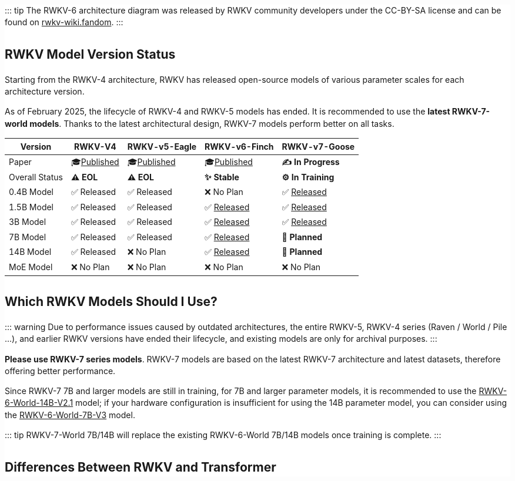 ::: tip
The RWKV-6 architecture diagram was released by RWKV community developers under the CC-BY-SA license and can be found on [rwkv-wiki.fandom](https://rwkv.fandom.com/zh/wiki/RWKV-6%E6%9E%B6%E6%9E%84).
:::

## RWKV Model Version Status

Starting from the RWKV-4 architecture, RWKV has released open-source models of various parameter scales for each architecture version.

As of February 2025, the lifecycle of RWKV-4 and RWKV-5 models has ended. It is recommended to use the **latest RWKV-7-world models**. Thanks to the latest architectural design, RWKV-7 models perform better on all tasks.

| Version | RWKV-V4 | RWKV-v5-Eagle | RWKV-v6-Finch | RWKV-v7-Goose |
| --- | --- | --- | --- | --- |
| Paper | 🎓[Published](https://arxiv.org/abs/2305.13048) | 🎓[Published](https://arxiv.org/abs/2404.05892) | 🎓[Published](https://arxiv.org/abs/2404.05892) | **✍️ In Progress** |
| Overall Status | **⚠ EOL** | **⚠ EOL**| **✨ Stable** | **⚙️ In Training** |
| 0.4B Model | ✅ Released | ✅ Released | ❌ No Plan |✅ [Released](https://modelscope.cn/models/Blink_DL/rwkv-7-world/files) |
| 1.5B Model | ✅ Released | ✅ Released| ✅ [Released](https://hf-mirror.com/BlinkDL/rwkv-6-world/blob/main/RWKV-x060-World-1B6-v2.1-20240328-ctx4096.pth) |✅ [Released](https://modelscope.cn/models/Blink_DL/rwkv-7-world/files) |
| 3B Model | ✅ Released | ✅ Released | ✅ [Released](https://hf-mirror.com/BlinkDL/rwkv-6-world/blob/main/RWKV-x060-World-1B6-v2.1-20240328-ctx4096.pth) |✅ [Released](https://modelscope.cn/models/Blink_DL/rwkv-7-world/files) |
| 7B Model | ✅ Released | ✅ Released| ✅ [Released](https://hf-mirror.com/BlinkDL/rwkv-6-world/blob/main/RWKV-x060-World-7B-v2.1-20240507-ctx4096.pth) |**📅 Planned** |
| 14B Model | ✅ Released | ❌ No Plan | ✅ [Released](https://hf-mirror.com/BlinkDL/rwkv-6-world/blob/main/RWKV-x060-World-14B-v2.1-20240719-ctx4096.pth) |**📅 Planned** |
| MoE Model | ❌ No Plan | ❌ No Plan | ❌ No Plan | ❌ No Plan |

## Which RWKV Models Should I Use?

::: warning
Due to performance issues caused by outdated architectures, the entire RWKV-5, RWKV-4 series (Raven / World / Pile ...), and earlier RWKV versions have ended their lifecycle, and existing models are only for archival purposes.
:::

**Please use RWKV-7 series models**. RWKV-7 models are based on the latest RWKV-7 architecture and latest datasets, therefore offering better performance.

Since RWKV-7 7B and larger models are still in training, for 7B and larger parameter models, it is recommended to use the [RWKV-6-World-14B-V2.1](https://hf-mirror.com/BlinkDL/rwkv-6-world/blob/main/RWKV-x060-World-14B-v2.1-20240719-ctx4096.pth) model; if your hardware configuration is insufficient for using the 14B parameter model, you can consider using the [RWKV-6-World-7B-V3](https://hf-mirror.com/BlinkDL/rwkv-6-world/blob/main/RWKV-x060-World-7B-v3-20241112-ctx4096.pth) model.

::: tip
RWKV-7-World 7B/14B will replace the existing RWKV-6-World 7B/14B models once training is complete.
:::

## Differences Between RWKV and Transformer
